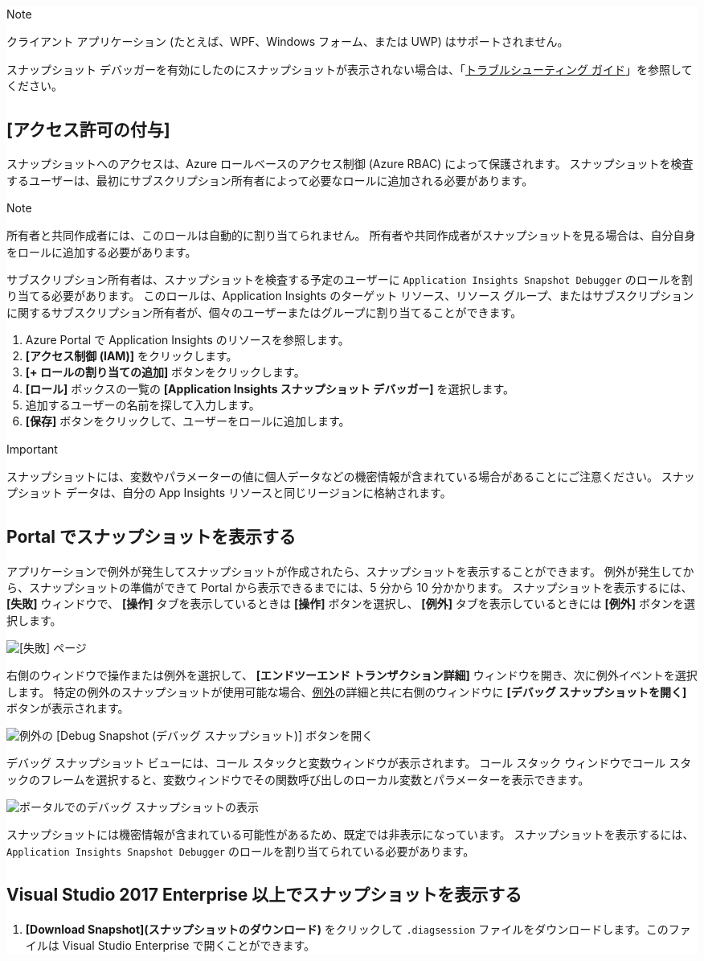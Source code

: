> [!NOTE]
> クライアント アプリケーション (たとえば、WPF、Windows フォーム、または UWP) はサポートされません。

スナップショット デバッガーを有効にしたのにスナップショットが表示されない場合は、「[トラブルシューティング ガイド](snapshot-debugger-troubleshoot.md?toc=/azure/azure-monitor/toc.json)」を参照してください。

## <a name="grant-permissions"></a>[アクセス許可の付与]

スナップショットへのアクセスは、Azure ロールベースのアクセス制御 (Azure RBAC) によって保護されます。 スナップショットを検査するユーザーは、最初にサブスクリプション所有者によって必要なロールに追加される必要があります。

> [!NOTE]
> 所有者と共同作成者には、このロールは自動的に割り当てられません。 所有者や共同作成者がスナップショットを見る場合は、自分自身をロールに追加する必要があります。

サブスクリプション所有者は、スナップショットを検査する予定のユーザーに `Application Insights Snapshot Debugger` のロールを割り当てる必要があります。 このロールは、Application Insights のターゲット リソース、リソース グループ、またはサブスクリプションに関するサブスクリプション所有者が、個々のユーザーまたはグループに割り当てることができます。

1. Azure Portal で Application Insights のリソースを参照します。
1. **[アクセス制御 (IAM)]** をクリックします。
1. **[+ ロールの割り当ての追加]** ボタンをクリックします。
1. **[ロール]** ボックスの一覧の **[Application Insights スナップショット デバッガー]** を選択します。
1. 追加するユーザーの名前を探して入力します。
1. **[保存]** ボタンをクリックして、ユーザーをロールに追加します。


> [!IMPORTANT]
> スナップショットには、変数やパラメーターの値に個人データなどの機密情報が含まれている場合があることにご注意ください。 スナップショット データは、自分の App Insights リソースと同じリージョンに格納されます。

## <a name="view-snapshots-in-the-portal"></a>Portal でスナップショットを表示する

アプリケーションで例外が発生してスナップショットが作成されたら、スナップショットを表示することができます。 例外が発生してから、スナップショットの準備ができて Portal から表示できるまでには、5 分から 10 分かかります。 スナップショットを表示するには、 **[失敗]** ウィンドウで、 **[操作]** タブを表示しているときは **[操作]** ボタンを選択し、 **[例外]** タブを表示しているときには **[例外]** ボタンを選択します。

![[失敗] ページ](./media/snapshot-debugger/failures-page.png)

右側のウィンドウで操作または例外を選択して、 **[エンドツーエンド トランザクション詳細]** ウィンドウを開き、次に例外イベントを選択します。 特定の例外のスナップショットが使用可能な場合、[例外](./asp-net-exceptions.md)の詳細と共に右側のウィンドウに **[デバッグ スナップショットを開く]** ボタンが表示されます。

![例外の [Debug Snapshot (デバッグ スナップショット)] ボタンを開く](./media/snapshot-debugger/e2e-transaction-page.png)

デバッグ スナップショット ビューには、コール スタックと変数ウィンドウが表示されます。 コール スタック ウィンドウでコール スタックのフレームを選択すると、変数ウィンドウでその関数呼び出しのローカル変数とパラメーターを表示できます。

![ポータルでのデバッグ スナップショットの表示](./media/snapshot-debugger/open-snapshot-portal.png)

スナップショットには機密情報が含まれている可能性があるため、既定では非表示になっています。 スナップショットを表示するには、`Application Insights Snapshot Debugger` のロールを割り当てられている必要があります。

## <a name="view-snapshots-in-visual-studio-2017-enterprise-or-above"></a>Visual Studio 2017 Enterprise 以上でスナップショットを表示する
1. **[Download Snapshot]\(スナップショットのダウンロード\)** をクリックして `.diagsession` ファイルをダウンロードします。このファイルは Visual Studio Enterprise で開くことができます。
